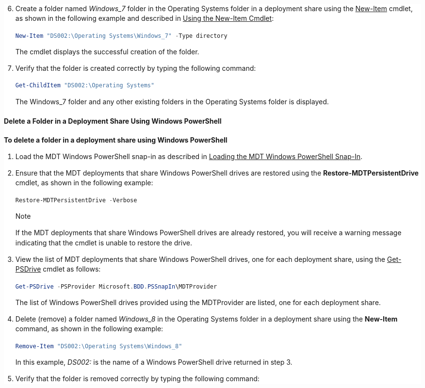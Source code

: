 6.  Create a folder named *Windows_7* folder in the Operating Systems folder in a deployment share using the [New-Item](/powershell/module/microsoft.powershell.management/new-item) cmdlet, as shown in the following example and described in [Using the New-Item Cmdlet](/previous-versions/windows/it-pro/windows-powershell-1.0/ee176914(v=technet.10)):

    ```powershell
    New-Item "DS002:\Operating Systems\Windows_7" -Type directory
    ```

     The cmdlet displays the successful creation of the folder.

7.  Verify that the folder is created correctly by typing the following command:

    ```powershell
    Get-ChildItem "DS002:\Operating Systems"
    ```

     The Windows_7 folder and any other existing folders in the Operating Systems folder is displayed.

#### Delete a Folder in a Deployment Share Using Windows PowerShell
 **To delete a folder in a deployment share using Windows PowerShell**

1.  Load the MDT Windows PowerShell snap-in as described in [Loading the MDT Windows PowerShell Snap-In](#LoadMDTSnapIn).

2.  Ensure that the MDT deployments that share Windows PowerShell drives are restored using the **Restore-MDTPersistentDrive** cmdlet, as shown in the following example:

    ```powershell
    Restore-MDTPersistentDrive -Verbose
    ```

    > [!NOTE]
    >  If the MDT deployments that share Windows PowerShell drives are already restored, you will receive a warning message indicating that the cmdlet is unable to restore the drive.

3.  View the list of MDT deployments that share Windows PowerShell drives, one for each deployment share, using the [Get-PSDrive](/powershell/module/microsoft.powershell.management/get-psdrive) cmdlet as follows:

    ```powershell
    Get-PSDrive -PSProvider Microsoft.BDD.PSSnapIn\MDTProvider
    ```

     The list of Windows PowerShell drives provided using the MDTProvider are listed, one for each deployment share.

4.  Delete (remove) a folder named *Windows_8* in the Operating Systems folder in a deployment share using the **New-Item** command, as shown in the following example:

    ```powershell
    Remove-Item "DS002:\Operating Systems\Windows_8"
    ```

     In this example, *DS002:* is the name of a Windows PowerShell drive returned in step 3.

5.  Verify that the folder is removed correctly by typing the following command:
